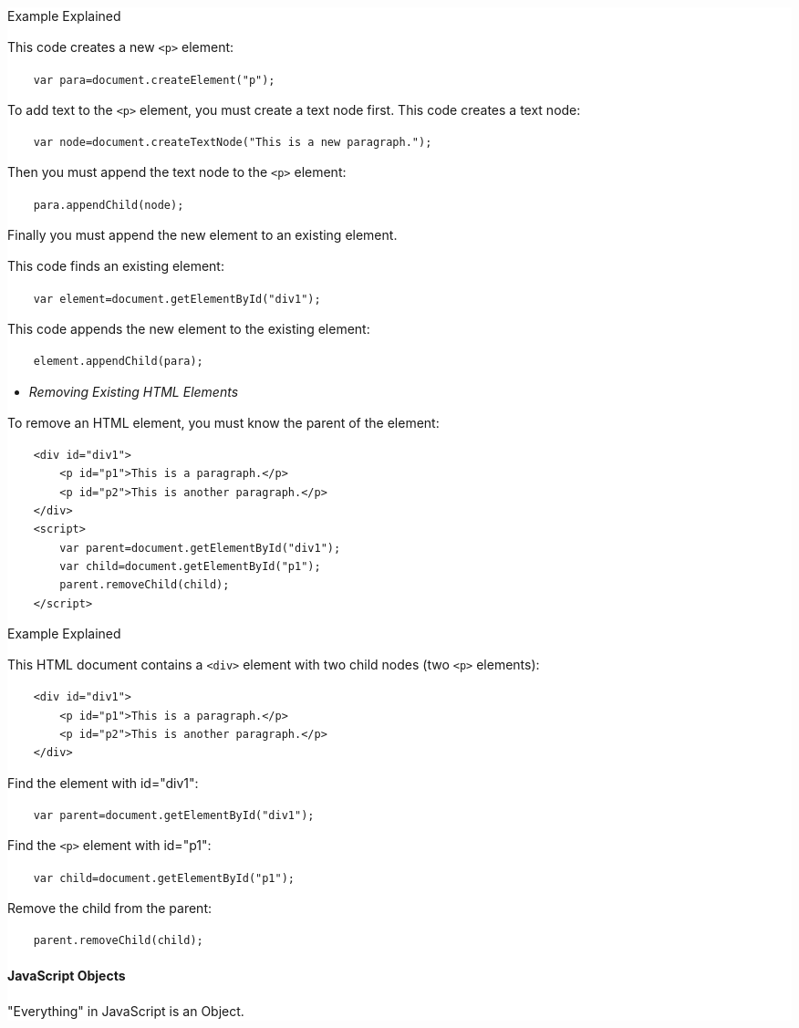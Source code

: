 Example Explained   

This code creates a new `<p>` element:  

		var para=document.createElement("p");

To add text to the `<p>` element, you must create a text node first. This code creates a text node:  

		var node=document.createTextNode("This is a new paragraph.");

Then you must append the text node to the `<p>` element:  

		para.appendChild(node);

Finally you must append the new element to an existing element.  

This code finds an existing element:  

		var element=document.getElementById("div1");

This code appends the new element to the existing element:  

		element.appendChild(para);

* *Removing Existing HTML Elements*

To remove an HTML element, you must know the parent of the element:  

		<div id="div1">
			<p id="p1">This is a paragraph.</p>
			<p id="p2">This is another paragraph.</p>
		</div>
		<script>
			var parent=document.getElementById("div1");
			var child=document.getElementById("p1");
			parent.removeChild(child);
		</script>

Example Explained 

This HTML document contains a `<div>` element with two child nodes (two `<p>` elements):

		<div id="div1">
			<p id="p1">This is a paragraph.</p>
			<p id="p2">This is another paragraph.</p>
		</div>

Find the element with id="div1":

		var parent=document.getElementById("div1");

Find the `<p>` element with id="p1":

		var child=document.getElementById("p1");

Remove the child from the parent:

		parent.removeChild(child);

#### JavaScript Objects

"Everything" in JavaScript is an Object.  
